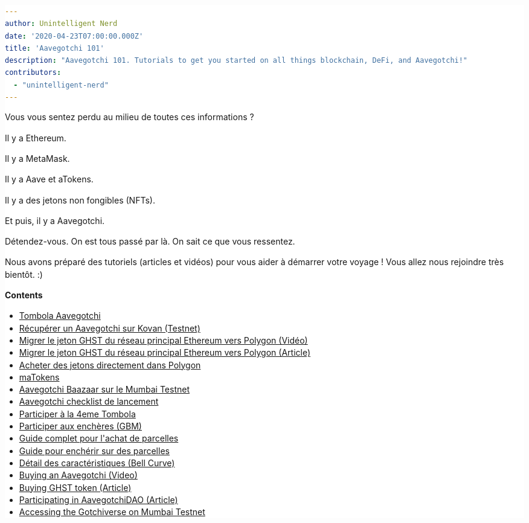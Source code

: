 ```yaml
---
author: Unintelligent Nerd
date: '2020-04-23T07:00:00.000Z'
title: 'Aavegotchi 101'
description: "Aavegotchi 101. Tutorials to get you started on all things blockchain, DeFi, and Aavegotchi!"
contributors:
  - "unintelligent-nerd"
---
```


Vous vous sentez perdu au milieu de toutes ces informations ?

Il y a Ethereum.

Il y a MetaMask.

Il y a Aave et aTokens.

Il y a des jetons non fongibles (NFTs).

Et puis, il y a Aavegotchi.

Détendez-vous. On est tous passé par là. On sait ce que vous ressentez.

Nous avons préparé des tutoriels (articles et vidéos) pour vous aider à démarrer votre voyage ! Vous allez nous rejoindre très bientôt. :)

<div class="contentsBox">

**Contents**

<ul>
<li><a href=#aavegotchi-raffles>Tombola Aavegotchi</a></li>
<li><a href=#process-of-getting-aavegotchi-on-kovan-testnet>Récupérer un Aavegotchi sur Kovan (Testnet)</a></li>
<li><a href=#migrate-ghst-token-from-ethereum-mainnet-to-polygon--video->Migrer le jeton GHST du réseau principal Ethereum vers Polygon (Vidéo)</a></li>
<li><a href=#migrate-ghst-token-from-ethereum-mainnet-to-polygon--article->Migrer le jeton GHST du réseau principal Ethereum vers Polygon (Article)</a></li>
<li><a href=#buying-tokens-straight-into-polygon>Acheter des jetons directement dans Polygon</a></li>
<li><a href=#matokens>maTokens</a></li>
<li><a href=#aavegotchi-baazaar-on-mumbai-testnet>Aavegotchi Baazaar sur le Mumbai Testnet</a></li>
<li><a href=#aavegotchi-pre-launch-checklist>Aavegotchi checklist de lancement</a></li>
<li><a href=#entering-raffle-4>Participer à la 4eme Tombola</a></li>
<li><a href=#participating-in-gbm-auctions>Participer aux enchères (GBM)</a></li>
<li><a href=#full-guide-to-buying-land>Guide complet pour l'achat de parcelles</a></li>
<li><a href=#aavegotchi--land-auction-guide>Guide pour enchérir sur des parcelles</a></li>
<li><a href=#traits---bell-curve-explained>Détail des caractéristiques (Bell Curve)</a></li>
<li><a href=#buying-an-aavegotchi--video->Buying an Aavegotchi (Video)</a></li>
<li><a href=#buying-ghst-token--article->Buying GHST token (Article)</a></li>
<li><a href=#participating-in-aavegotchidao--article->Participating in AavegotchiDAO (Article)</a></li>
<li><a href=#accessing-the-gotchiverse-on-mumbai-testnet>Accessing the Gotchiverse on Mumbai Testnet</a></li>
</ul>
